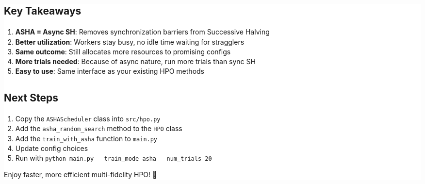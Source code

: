 ## Key Takeaways

1. **ASHA = Async SH**: Removes synchronization barriers from Successive Halving
2. **Better utilization**: Workers stay busy, no idle time waiting for stragglers
3. **Same outcome**: Still allocates more resources to promising configs
4. **More trials needed**: Because of async nature, run more trials than sync SH
5. **Easy to use**: Same interface as your existing HPO methods

## Next Steps

1. Copy the `ASHAScheduler` class into `src/hpo.py`
2. Add the `asha_random_search` method to the `HPO` class
3. Add the `train_with_asha` function to `main.py`
4. Update config choices
5. Run with `python main.py --train_mode asha --num_trials 20`

Enjoy faster, more efficient multi-fidelity HPO! 🚀
